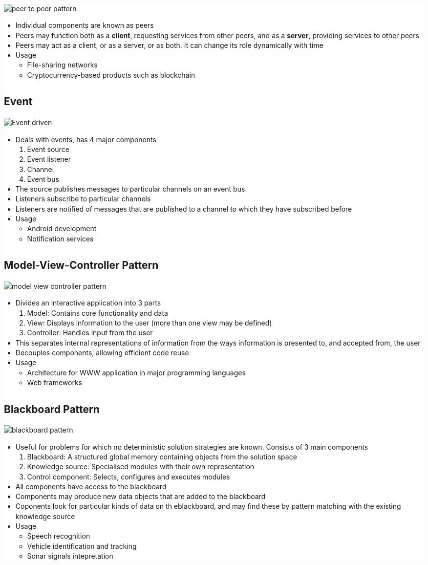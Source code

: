 ![peer to peer pattern](https://www.btm-forum.org/boks/wikis/uam/UAM/guidances/reusableassets/resources/Arch-Pattern-p2p.png)

-   Individual components are known as peers
-   Peers may function both as a **client**, requesting services from other peers, and as a **server**, providing services to other peers
-   Peers may act as a client, or as a server, or as both. It can change its role dynamically with time
-   Usage
    -   File-sharing networks
    -   Cryptocurrency-based products such as blockchain

## Event

![Event driven](https://miro.medium.com/max/851/1*IxmhhYlP4VWGR7yp53lLuA.png)

-   Deals with events, has 4 major components
    1. Event source
    2. Event listener
    3. Channel
    4. Event bus
-   The source publishes messages to particular channels on an event bus
-   Listeners subscribe to particular channels
-   Listeners are notified of messages that are published to a channel to which they have subscribed before
-   Usage
    -   Android development
    -   Notification services

## Model-View-Controller Pattern

![model view controller pattern](https://developer.mozilla.org/en-US/docs/Glossary/MVC/model-view-controller-light-blue.png)

-   Divides an interactive application into 3 parts
    1. Model: Contains core functionality and data
    2. View: Displays information to the user (more than one view may be defined)
    3. Controller: Handles input from the user
-   This separates internal representations of information from the ways information is presented to, and accepted from, the user
-   Decouples components, allowing efficient code reuse
-   Usage
    -   Architecture for WWW application in major programming languages
    -   Web frameworks

## Blackboard Pattern

![blackboard pattern](https://dz2cdn1.dzone.com/storage/temp/7702241-blackboard-pattern-components.png)

-   Useful for problems for which no deterministic solution strategies are known. Consists of 3 main components
    1. Blackboard: A structured global memory containing objects from the solution space
    2. Knowledge source: Specialised modules with their own representation
    3. Control component: Selects, configures and executes modules
-   All components have access to the blackboard
-   Components may produce new data objects that are added to the blackboard
-   Coponents look for particular kinds of data on th eblackboard, and may find these by pattern matching with the existing knowledge source
-   Usage
    -   Speech recognition
    -   Vehicle identification and tracking
    -   Sonar signals intepretation
